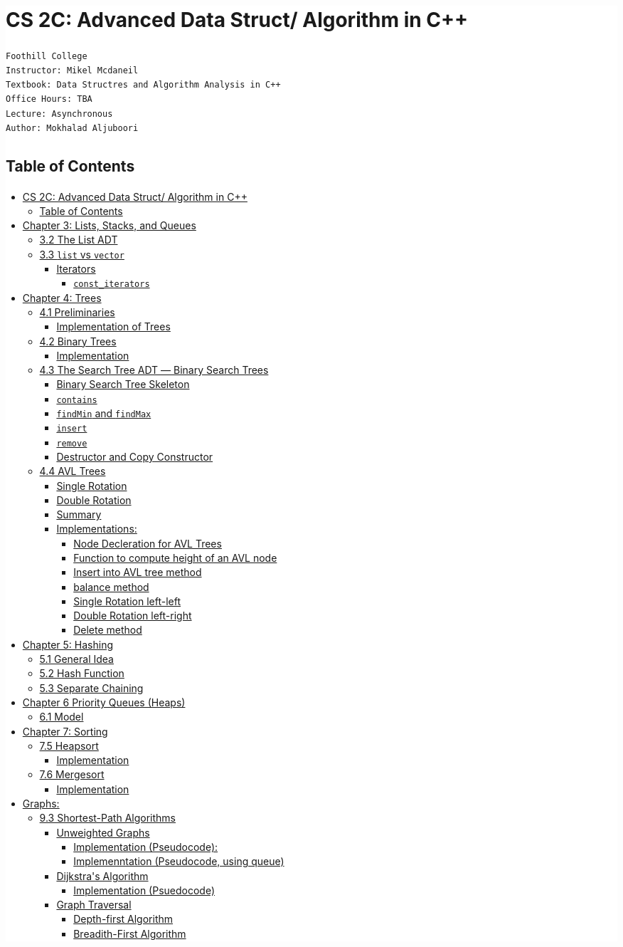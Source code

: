 # CS 2C: Advanced Data Struct/ Algorithm in C++
    Foothill College
    Instructor: Mikel Mcdaneil
    Textbook: Data Structres and Algorithm Analysis in C++
    Office Hours: TBA
    Lecture: Asynchronous
    Author: Mokhalad Aljuboori

## Table of Contents
- [CS 2C: Advanced Data Struct/ Algorithm in C++](#cs-2c-advanced-data-struct-algorithm-in-c)
  - [Table of Contents](#table-of-contents)
- [Chapter 3: Lists, Stacks, and Queues](#chapter-3-lists-stacks-and-queues)
  - [3.2 The List ADT](#32-the-list-adt)
  - [3.3 ```list``` vs ```vector```](#33-list-vs-vector)
    - [Iterators](#iterators)
      - [```const_iterators```](#const_iterators)
- [Chapter 4: Trees](#chapter-4-trees)
  - [4.1 Preliminaries](#41-preliminaries)
    - [Implementation of Trees](#implementation-of-trees)
  - [4.2 Binary Trees](#42-binary-trees)
    - [Implementation](#implementation)
  - [4.3 The Search Tree ADT –– Binary Search Trees](#43-the-search-tree-adt--binary-search-trees)
    - [Binary Search Tree Skeleton](#binary-search-tree-skeleton)
    - [`contains`](#contains)
    - [`findMin` and `findMax`](#findmin-and-findmax)
    - [`insert`](#insert)
    - [`remove`](#remove)
    - [Destructor and Copy Constructor](#destructor-and-copy-constructor)
  - [4.4 AVL Trees](#44-avl-trees)
    - [Single Rotation](#single-rotation)
    - [Double Rotation](#double-rotation)
    - [Summary](#summary)
    - [Implementations:](#implementations)
      - [Node Decleration for AVL Trees](#node-decleration-for-avl-trees)
      - [Function to compute height of an AVL node](#function-to-compute-height-of-an-avl-node)
      - [Insert into AVL tree method](#insert-into-avl-tree-method)
      - [balance method](#balance-method)
      - [Single Rotation left-left](#single-rotation-left-left)
      - [Double Rotation left-right](#double-rotation-left-right)
      - [Delete method](#delete-method)
- [Chapter 5: Hashing](#chapter-5-hashing)
  - [5.1 General Idea](#51-general-idea)
  - [5.2 Hash Function](#52-hash-function)
  - [5.3 Separate Chaining](#53-separate-chaining)
- [Chapter 6 Priority Queues (Heaps)](#chapter-6-priority-queues-heaps)
  - [6.1 Model](#61-model)
- [Chapter 7: Sorting](#chapter-7-sorting)
  - [7.5 Heapsort](#75-heapsort)
    - [Implementation](#implementation-1)
  - [7.6 Mergesort](#76-mergesort)
    - [Implementation](#implementation-2)
- [Graphs:](#graphs)
  - [9.3 Shortest-Path Algorithms](#93-shortest-path-algorithms)
    - [Unweighted Graphs](#unweighted-graphs)
      - [Implementation (Pseudocode):](#implementation-pseudocode)
      - [Implemenntation (Pseudocode, using queue)](#implemenntation-pseudocode-using-queue)
    - [Dijkstra's Algorithm](#dijkstras-algorithm)
      - [Implementation (Psuedocode)](#implementation-psuedocode)
    - [Graph Traversal](#graph-traversal)
      - [Depth-first Algorithm](#depth-first-algorithm)
      - [Breadith-First Algorithm](#breadith-first-algorithm)
